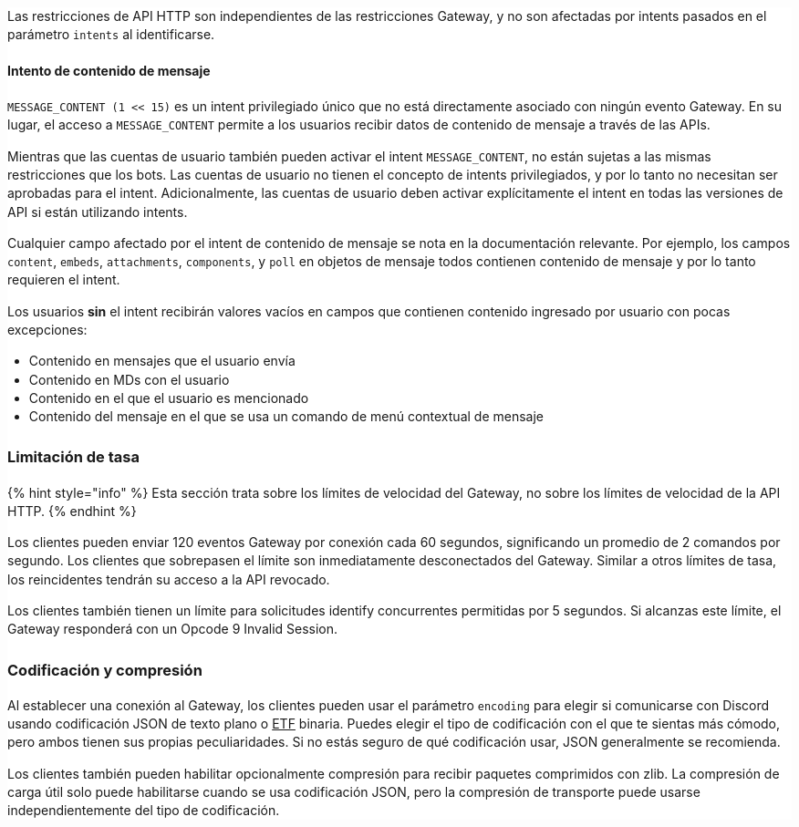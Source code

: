 Las restricciones de API HTTP son independientes de las restricciones Gateway, y no son afectadas por intents pasados en el parámetro `intents` al identificarse.

#### Intento de contenido de mensaje

`MESSAGE_CONTENT (1 << 15)` es un intent privilegiado único que no está directamente asociado con ningún evento Gateway. En su lugar, el acceso a `MESSAGE_CONTENT` permite a los usuarios recibir datos de contenido de mensaje a través de las APIs.

Mientras que las cuentas de usuario también pueden activar el intent `MESSAGE_CONTENT`, no están sujetas a las mismas restricciones que los bots. Las cuentas de usuario no tienen el concepto de intents privilegiados, y por lo tanto no necesitan ser aprobadas para el intent. Adicionalmente, las cuentas de usuario deben activar explícitamente el intent en todas las versiones de API si están utilizando intents.

Cualquier campo afectado por el intent de contenido de mensaje se nota en la documentación relevante. Por ejemplo, los campos `content`, `embeds`, `attachments`, `components`, y `poll` en objetos de mensaje todos contienen contenido de mensaje y por lo tanto requieren el intent.

Los usuarios **sin** el intent recibirán valores vacíos en campos que contienen contenido ingresado por usuario con pocas excepciones:

* Contenido en mensajes que el usuario envía
* Contenido en MDs con el usuario
* Contenido en el que el usuario es mencionado
* Contenido del mensaje en el que se usa un comando de menú contextual de mensaje

### Limitación de tasa <a href="#limitacin-de-tasa" id="limitacin-de-tasa"></a>

{% hint style="info" %}
Esta sección trata sobre los límites de velocidad del Gateway, no sobre los límites de velocidad de la API HTTP.
{% endhint %}

Los clientes pueden enviar 120 eventos Gateway por conexión cada 60 segundos, significando un promedio de 2 comandos por segundo. Los clientes que sobrepasen el límite son inmediatamente desconectados del Gateway. Similar a otros límites de tasa, los reincidentes tendrán su acceso a la API revocado.

Los clientes también tienen un límite para solicitudes identify concurrentes permitidas por 5 segundos. Si alcanzas este límite, el Gateway responderá con un Opcode 9 Invalid Session.

### Codificación y compresión <a href="#codificacin-y-compresin" id="codificacin-y-compresin"></a>

Al establecer una conexión al Gateway, los clientes pueden usar el parámetro `encoding` para elegir si comunicarse con Discord usando codificación JSON de texto plano o [ETF](https://www.erlang.org/doc/apps/erts/erl_ext_dist.html) binaria. Puedes elegir el tipo de codificación con el que te sientas más cómodo, pero ambos tienen sus propias peculiaridades. Si no estás seguro de qué codificación usar, JSON generalmente se recomienda.

Los clientes también pueden habilitar opcionalmente compresión para recibir paquetes comprimidos con zlib. La compresión de carga útil solo puede habilitarse cuando se usa codificación JSON, pero la compresión de transporte puede usarse independientemente del tipo de codificación.
